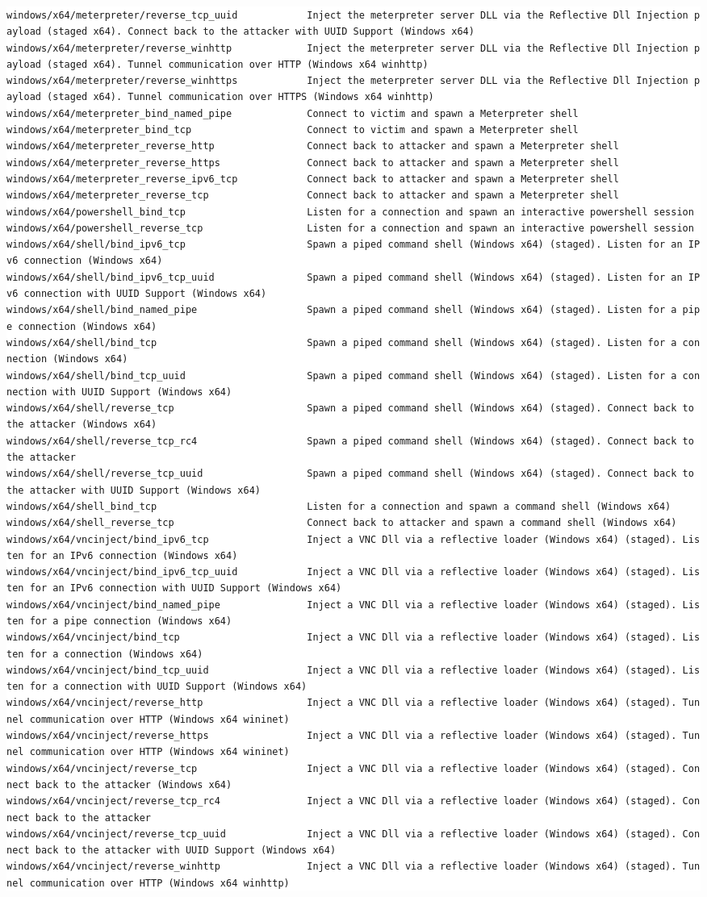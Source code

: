     windows/x64/meterpreter/reverse_tcp_uuid            Inject the meterpreter server DLL via the Reflective Dll Injection payload (staged x64). Connect back to the attacker with UUID Support (Windows x64)
    windows/x64/meterpreter/reverse_winhttp             Inject the meterpreter server DLL via the Reflective Dll Injection payload (staged x64). Tunnel communication over HTTP (Windows x64 winhttp)
    windows/x64/meterpreter/reverse_winhttps            Inject the meterpreter server DLL via the Reflective Dll Injection payload (staged x64). Tunnel communication over HTTPS (Windows x64 winhttp)
    windows/x64/meterpreter_bind_named_pipe             Connect to victim and spawn a Meterpreter shell
    windows/x64/meterpreter_bind_tcp                    Connect to victim and spawn a Meterpreter shell
    windows/x64/meterpreter_reverse_http                Connect back to attacker and spawn a Meterpreter shell
    windows/x64/meterpreter_reverse_https               Connect back to attacker and spawn a Meterpreter shell
    windows/x64/meterpreter_reverse_ipv6_tcp            Connect back to attacker and spawn a Meterpreter shell
    windows/x64/meterpreter_reverse_tcp                 Connect back to attacker and spawn a Meterpreter shell
    windows/x64/powershell_bind_tcp                     Listen for a connection and spawn an interactive powershell session
    windows/x64/powershell_reverse_tcp                  Listen for a connection and spawn an interactive powershell session
    windows/x64/shell/bind_ipv6_tcp                     Spawn a piped command shell (Windows x64) (staged). Listen for an IPv6 connection (Windows x64)
    windows/x64/shell/bind_ipv6_tcp_uuid                Spawn a piped command shell (Windows x64) (staged). Listen for an IPv6 connection with UUID Support (Windows x64)
    windows/x64/shell/bind_named_pipe                   Spawn a piped command shell (Windows x64) (staged). Listen for a pipe connection (Windows x64)
    windows/x64/shell/bind_tcp                          Spawn a piped command shell (Windows x64) (staged). Listen for a connection (Windows x64)
    windows/x64/shell/bind_tcp_uuid                     Spawn a piped command shell (Windows x64) (staged). Listen for a connection with UUID Support (Windows x64)
    windows/x64/shell/reverse_tcp                       Spawn a piped command shell (Windows x64) (staged). Connect back to the attacker (Windows x64)
    windows/x64/shell/reverse_tcp_rc4                   Spawn a piped command shell (Windows x64) (staged). Connect back to the attacker
    windows/x64/shell/reverse_tcp_uuid                  Spawn a piped command shell (Windows x64) (staged). Connect back to the attacker with UUID Support (Windows x64)
    windows/x64/shell_bind_tcp                          Listen for a connection and spawn a command shell (Windows x64)
    windows/x64/shell_reverse_tcp                       Connect back to attacker and spawn a command shell (Windows x64)
    windows/x64/vncinject/bind_ipv6_tcp                 Inject a VNC Dll via a reflective loader (Windows x64) (staged). Listen for an IPv6 connection (Windows x64)
    windows/x64/vncinject/bind_ipv6_tcp_uuid            Inject a VNC Dll via a reflective loader (Windows x64) (staged). Listen for an IPv6 connection with UUID Support (Windows x64)
    windows/x64/vncinject/bind_named_pipe               Inject a VNC Dll via a reflective loader (Windows x64) (staged). Listen for a pipe connection (Windows x64)
    windows/x64/vncinject/bind_tcp                      Inject a VNC Dll via a reflective loader (Windows x64) (staged). Listen for a connection (Windows x64)
    windows/x64/vncinject/bind_tcp_uuid                 Inject a VNC Dll via a reflective loader (Windows x64) (staged). Listen for a connection with UUID Support (Windows x64)
    windows/x64/vncinject/reverse_http                  Inject a VNC Dll via a reflective loader (Windows x64) (staged). Tunnel communication over HTTP (Windows x64 wininet)
    windows/x64/vncinject/reverse_https                 Inject a VNC Dll via a reflective loader (Windows x64) (staged). Tunnel communication over HTTP (Windows x64 wininet)
    windows/x64/vncinject/reverse_tcp                   Inject a VNC Dll via a reflective loader (Windows x64) (staged). Connect back to the attacker (Windows x64)
    windows/x64/vncinject/reverse_tcp_rc4               Inject a VNC Dll via a reflective loader (Windows x64) (staged). Connect back to the attacker
    windows/x64/vncinject/reverse_tcp_uuid              Inject a VNC Dll via a reflective loader (Windows x64) (staged). Connect back to the attacker with UUID Support (Windows x64)
    windows/x64/vncinject/reverse_winhttp               Inject a VNC Dll via a reflective loader (Windows x64) (staged). Tunnel communication over HTTP (Windows x64 winhttp)